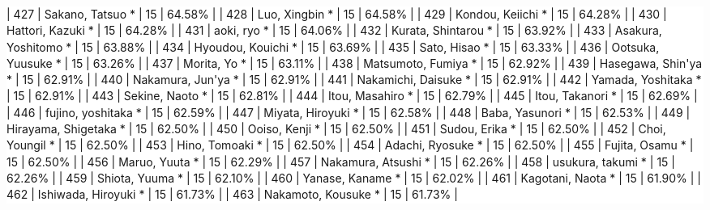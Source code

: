 |  427  | Sakano, Tatsuo \* |  15 |  64.58% |
|  428  | Luo, Xingbin \* |  15 |  64.58% |
|  429  | Kondou, Keiichi \* |  15 |  64.28% |
|  430  | Hattori, Kazuki \* |  15 |  64.28% |
|  431  | aoki, ryo \* |  15 |  64.06% |
|  432  | Kurata, Shintarou \* |  15 |  63.92% |
|  433  | Asakura, Yoshitomo \* |  15 |  63.88% |
|  434  | Hyoudou, Kouichi \* |  15 |  63.69% |
|  435  | Sato, Hisao \* |  15 |  63.33% |
|  436  | Ootsuka, Yuusuke \* |  15 |  63.26% |
|  437  | Morita, Yo \* |  15 |  63.11% |
|  438  | Matsumoto, Fumiya \* |  15 |  62.92% |
|  439  | Hasegawa, Shin'ya \* |  15 |  62.91% |
|  440  | Nakamura, Jun'ya \* |  15 |  62.91% |
|  441  | Nakamichi, Daisuke \* |  15 |  62.91% |
|  442  | Yamada, Yoshitaka \* |  15 |  62.91% |
|  443  | Sekine, Naoto \* |  15 |  62.81% |
|  444  | Itou, Masahiro \* |  15 |  62.79% |
|  445  | Itou, Takanori \* |  15 |  62.69% |
|  446  | fujino, yoshitaka \* |  15 |  62.59% |
|  447  | Miyata, Hiroyuki \* |  15 |  62.58% |
|  448  | Baba, Yasunori \* |  15 |  62.53% |
|  449  | Hirayama, Shigetaka \* |  15 |  62.50% |
|  450  | Ooiso, Kenji \* |  15 |  62.50% |
|  451  | Sudou, Erika \* |  15 |  62.50% |
|  452  | Choi, Youngil \* |  15 |  62.50% |
|  453  | Hino, Tomoaki \* |  15 |  62.50% |
|  454  | Adachi, Ryosuke \* |  15 |  62.50% |
|  455  | Fujita, Osamu \* |  15 |  62.50% |
|  456  | Maruo, Yuuta \* |  15 |  62.29% |
|  457  | Nakamura, Atsushi \* |  15 |  62.26% |
|  458  | usukura, takumi \* |  15 |  62.26% |
|  459  | Shiota, Yuuma \* |  15 |  62.10% |
|  460  | Yanase, Kaname \* |  15 |  62.02% |
|  461  | Kagotani, Naota \* |  15 |  61.90% |
|  462  | Ishiwada, Hiroyuki \* |  15 |  61.73% |
|  463  | Nakamoto, Kousuke \* |  15 |  61.73% |